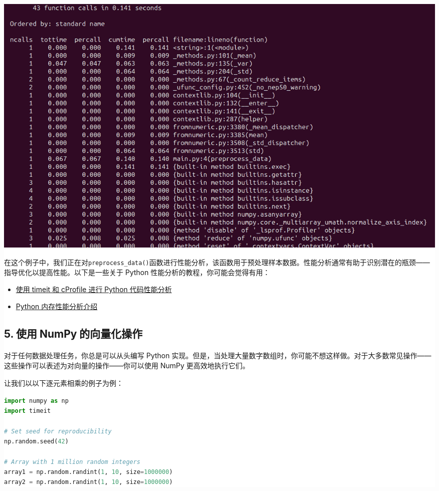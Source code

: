 ![profiling-output](img/994c219538d44ae7c12dcae4d799c8dd.png)

在这个例子中，我们正在对`preprocess_data()`函数进行性能分析，该函数用于预处理样本数据。性能分析通常有助于识别潜在的瓶颈——指导优化以提高性能。以下是一些关于 Python 性能分析的教程，你可能会觉得有用：

+   [使用 timeit 和 cProfile 进行 Python 代码性能分析](https://www.kdnuggets.com/profiling-python-code-using-timeit-and-cprofile)

+   [Python 内存性能分析介绍](https://www.kdnuggets.com/introduction-to-memory-profiling-in-python)

## 5\. 使用 NumPy 的向量化操作

对于任何数据处理任务，你总是可以从头编写 Python 实现。但是，当处理大量数字数组时，你可能不想这样做。对于大多数常见操作——这些操作可以表述为对向量的操作——你可以使用 NumPy 更高效地执行它们。

让我们以以下逐元素相乘的例子为例：

```py
import numpy as np
import timeit

# Set seed for reproducibility
np.random.seed(42)

# Array with 1 million random integers
array1 = np.random.randint(1, 10, size=1000000)  
array2 = np.random.randint(1, 10, size=1000000) 
```
